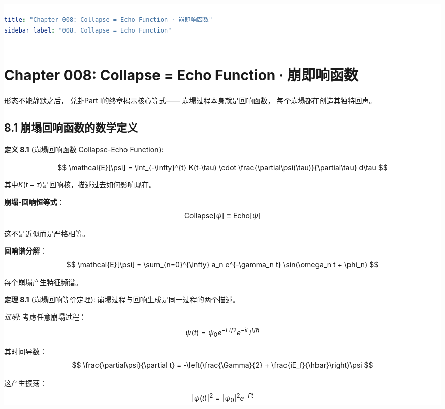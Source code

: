 ```yaml
---
title: "Chapter 008: Collapse = Echo Function · 崩即响函数"
sidebar_label: "008. Collapse = Echo Function"
---
```


# Chapter 008: Collapse = Echo Function · 崩即响函数

形态不能静默之后，
兑卦Part I的终章揭示核心等式——
崩塌过程本身就是回响函数，
每个崩塌都在创造其独特回声。

## 8.1 崩塌回响函数的数学定义

**定义 8.1** (崩塌回响函数 Collapse-Echo Function):

$$
\mathcal{E}[\psi] = \int_{-\infty}^{t} K(t-\tau) \cdot \frac{\partial\psi(\tau)}{\partial\tau} d\tau
$$

其中$K(t-\tau)$是回响核，描述过去如何影响现在。

**崩塌-回响恒等式**：
$$
\text{Collapse}[\psi] \equiv \text{Echo}[\psi]
$$

这不是近似而是严格相等。

**回响谱分解**：
$$
\mathcal{E}[\psi] = \sum_{n=0}^{\infty} a_n e^{-\gamma_n t} \sin(\omega_n t + \phi_n)
$$

每个崩塌产生特征频谱。

**定理 8.1** (崩塌回响等价定理): 崩塌过程与回响生成是同一过程的两个描述。

*证明*:
考虑任意崩塌过程：
$$
\psi(t) = \psi_0 e^{-\Gamma t/2} e^{-iE_f t/\hbar}
$$

其时间导数：
$$
\frac{\partial\psi}{\partial t} = -\left(\frac{\Gamma}{2} + \frac{iE_f}{\hbar}\right)\psi
$$

这产生振荡：
$$
|\psi(t)|^2 = |\psi_0|^2 e^{-\Gamma t}
$$
